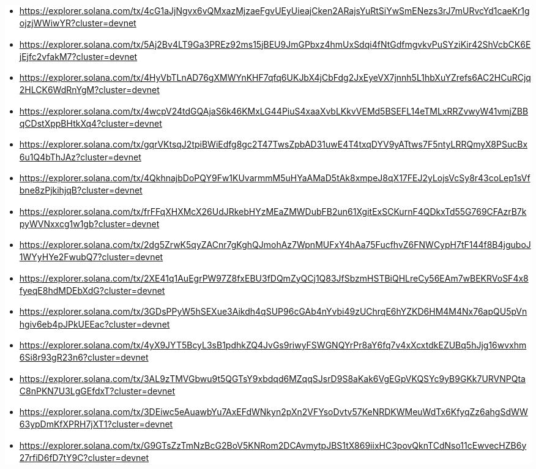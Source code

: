 - <https://explorer.solana.com/tx/4cG1aJjNgvx6vQMxazMjzaeFgvUEyUieajCken2ARajsYuRtSiYwSmENezs3rJ7mURvcYd1caeKr1gojzjWWiwYR?cluster=devnet>

- <https://explorer.solana.com/tx/5Aj2Bv4LT9Ga3PREz92ms15jBEU9JmGPbxz4hmUxSdqi4fNtGdfmgvkvPuSYziKir42ShVcbCK6EjEjfc2vfakM7?cluster=devnet>

- <https://explorer.solana.com/tx/4HyVbTLnAD76gXMWYnKHF7qfq6UKJbX4jCbFdg2JxEyeVX7jnnh5L1hbXuYZrefs6AC2HCuRCjq2HLCK6WdRnYgM?cluster=devnet>

- <https://explorer.solana.com/tx/4wcpV24tdGQAjaS6k46KMxLG44PiuS4xaaXvbLKkvVEMd5BSEFL14eTMLxRRZvwyW41vmjZBBqCDstXppBHtkXq4?cluster=devnet>
- <https://explorer.solana.com/tx/gqrVKtsqJ2tpiBWiEdfg8gc2T47TwsZpbAD31uwE4T4txqDYV9yATtws7F5ntyLRRQmyX8PSucBx6u1Q4bThJAz?cluster=devnet>
- <https://explorer.solana.com/tx/4QkhnajbDoPQY9Fw1KUvarmmM5uHYaAMaD5tAk8xmpeJ8qX17FEJ2yLojsVcSy8r43coLep1sVfbne8zPjkihjqB?cluster=devnet>
- <https://explorer.solana.com/tx/frFFqXHXMcX26UdJRkebHYzMEaZMWDubFB2un61XgitExSCKurnF4QDkxTd55G769CFAzrB7kpyWVNxxcg1w1gb?cluster=devnet>
- <https://explorer.solana.com/tx/2dg5ZrwK5qyZACnr7gKghQJmohAz7WpnMUFxY4hAa75FucfhvZ6FNWCypH7tF144f8B4jguboJ1WYyHYe2FwubQ7?cluster=devnet>
- <https://explorer.solana.com/tx/2XE41q1AuEgrPW97Z8fxEBU3fDQmZyQCj1Q83JfSbzmHSTBiQHLreCy56EAm7wBEKRVoSF4x8fyeqE8hdMDEbXdG?cluster=devnet>
- <https://explorer.solana.com/tx/3GDsPPyW5hSEXue3Aikdh4qSUP96cGAb4nYvbi49zUChrqE6hYZKD6HM4M4Nx76apQU5pVnhgiv6eb4pJPkUEEac?cluster=devnet>
- <https://explorer.solana.com/tx/4yX9JYT5BcyL3sB1pdhkZQ4JvGs9riwyFSWGNQYrPr8aY6fq7v4xXcxtdkEZUBq5hJjg16wvxhm6Si8r93gR23n6?cluster=devnet>
- <https://explorer.solana.com/tx/3AL9zTMVGbwu9t5QGTsY9xbdqd6MZqqSJsrD9S8aKak6VgEGpVKQSYc9yB9GKk7URVNPQtaC8nPKN7U3LgGEfdxT?cluster=devnet>

- <https://explorer.solana.com/tx/3DEiwc5eAuawbYu7AxEFdWNkyn2pXn2VFYsoDvtv57KeNRDKWMeuWdTx6KfyqZz6ahgSdWW63ypDmKfXPRH7jXT1?cluster=devnet>
- <https://explorer.solana.com/tx/G9GTsZzTmNzBcG2BoV5KNRom2DCAvmytpJBS1tX869iixHC3povQknTCdNso11cEwvecHZB6y27rfiD6fD7tY9C?cluster=devnet>
